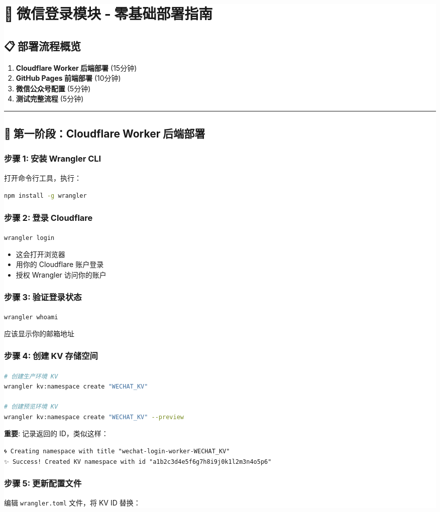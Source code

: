 # 🚀 微信登录模块 - 零基础部署指南

## 📋 部署流程概览
1. **Cloudflare Worker 后端部署** (15分钟)
2. **GitHub Pages 前端部署** (10分钟)  
3. **微信公众号配置** (5分钟)
4. **测试完整流程** (5分钟)

---

## 🔧 第一阶段：Cloudflare Worker 后端部署

### 步骤 1: 安装 Wrangler CLI
打开命令行工具，执行：
```bash
npm install -g wrangler
```

### 步骤 2: 登录 Cloudflare
```bash
wrangler login
```
- 这会打开浏览器
- 用你的 Cloudflare 账户登录
- 授权 Wrangler 访问你的账户

### 步骤 3: 验证登录状态
```bash
wrangler whoami
```
应该显示你的邮箱地址

### 步骤 4: 创建 KV 存储空间
```bash
# 创建生产环境 KV
wrangler kv:namespace create "WECHAT_KV"

# 创建预览环境 KV  
wrangler kv:namespace create "WECHAT_KV" --preview
```

**重要**: 记录返回的 ID，类似这样：
```
🌀 Creating namespace with title "wechat-login-worker-WECHAT_KV"
✨ Success! Created KV namespace with id "a1b2c3d4e5f6g7h8i9j0k1l2m3n4o5p6"
```

### 步骤 5: 更新配置文件
编辑 `wrangler.toml` 文件，将 KV ID 替换：
